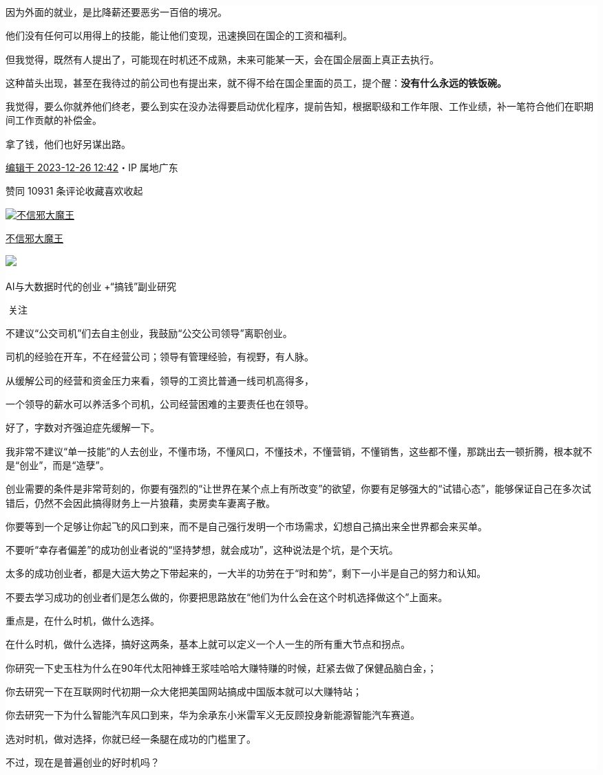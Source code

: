 因为外面的就业，是比降薪还要恶劣一百倍的境况。

他们没有任何可以用得上的技能，能让他们变现，迅速换回在国企的工资和福利。

但我觉得，既然有人提出了，可能现在时机还不成熟，未来可能某一天，会在国企层面上真正去执行。

这种苗头出现，甚至在我待过的前公司也有提出来，就不得不给在国企里面的员工，提个醒：**没有什么永远的铁饭碗。**

我觉得，要么你就养他们终老，要么到实在没办法得要启动优化程序，提前告知，根据职级和工作年限、工作业绩，补一笔符合他们在职期间工作贡献的补偿金。

拿了钱，他们也好另谋出路。

[编辑于 2023-12-26 12:42](https://www.zhihu.com/question/636693947/answer/3339509279)・IP 属地广东

​赞同 109​​31 条评论​收藏​喜欢收起​

[![不信邪大魔王](https://proxy-prod.omnivore-image-cache.app/0x0,sDDzeCtJuvUTvwFWUM8cQOIU_2pX7GxXZKtkw3KfbQNA/https://pica.zhimg.com/v2-1ff2c3a68aff8302cb60110adc52d126_l.jpg?source=1def8aca)](https://www.zhihu.com/people/nuo-ba-6)

[不信邪大魔王](https://www.zhihu.com/people/nuo-ba-6)

​![](https://proxy-prod.omnivore-image-cache.app/0x0,sRpP1H2oa_TfsDLpATwsIt6ipVLRN7HlUZGTch2Ee4JQ/https://picx.zhimg.com/v2-4812630bc27d642f7cafcd6cdeca3d7a.jpg?source=88ceefae)

AI与大数据时代的创业 +“搞钱”副业研究

​ 关注

不建议“公交司机”们去自主创业，我鼓励“公交公司领导”离职创业。

司机的经验在开车，不在经营公司；领导有管理经验，有视野，有人脉。

从缓解公司的经营和资金压力来看，领导的工资比普通一线司机高得多，

一个领导的薪水可以养活多个司机，公司经营困难的主要责任也在领导。

好了，字数对齐强迫症先缓解一下。

我非常不建议“单一技能”的人去创业，不懂市场，不懂风口，不懂技术，不懂营销，不懂销售，这些都不懂，那跳出去一顿折腾，根本就不是“创业”，而是“造孽”。

创业需要的条件是非常苛刻的，你要有强烈的“让世界在某个点上有所改变”的欲望，你要有足够强大的“试错心态”，能够保证自己在多次试错后，仍然不会因此搞得财务上一片狼藉，卖房卖车妻离子散。

你要等到一个足够让你起飞的风口到来，而不是自己强行发明一个市场需求，幻想自己搞出来全世界都会来买单。

不要听“幸存者偏差”的成功创业者说的“坚持梦想，就会成功”，这种说法是个坑，是个天坑。

太多的成功创业者，都是大运大势之下带起来的，一大半的功劳在于“时和势”，剩下一小半是自己的努力和认知。

不要去学习成功的创业者们是怎么做的，你要把思路放在“他们为什么会在这个时机选择做这个”上面来。

重点是，在什么时机，做什么选择。

在什么时机，做什么选择，搞好这两条，基本上就可以定义一个人一生的所有重大节点和拐点。

你研究一下史玉柱为什么在90年代太阳神蜂王浆哇哈哈大赚特赚的时候，赶紧去做了保健品脑白金，；

你去研究一下在互联网时代初期一众大佬把美国网站搞成中国版本就可以大赚特站；

你去研究一下为什么智能汽车风口到来，华为余承东小米雷军义无反顾投身新能源智能汽车赛道。

选对时机，做对选择，你就已经一条腿在成功的门槛里了。

不过，现在是普遍创业的好时机吗？
